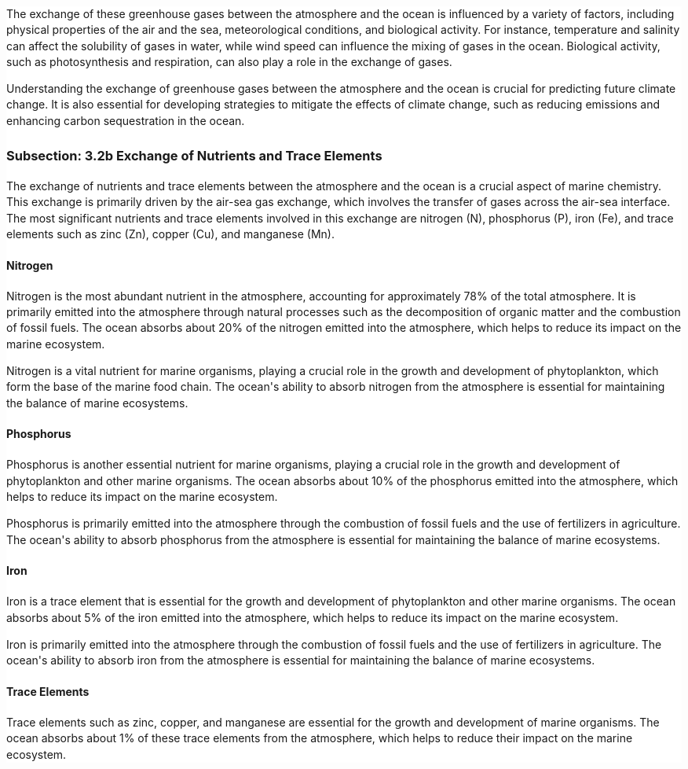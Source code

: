 The exchange of these greenhouse gases between the atmosphere and the ocean is influenced by a variety of factors, including physical properties of the air and the sea, meteorological conditions, and biological activity. For instance, temperature and salinity can affect the solubility of gases in water, while wind speed can influence the mixing of gases in the ocean. Biological activity, such as photosynthesis and respiration, can also play a role in the exchange of gases.

Understanding the exchange of greenhouse gases between the atmosphere and the ocean is crucial for predicting future climate change. It is also essential for developing strategies to mitigate the effects of climate change, such as reducing emissions and enhancing carbon sequestration in the ocean.




### Subsection: 3.2b Exchange of Nutrients and Trace Elements

The exchange of nutrients and trace elements between the atmosphere and the ocean is a crucial aspect of marine chemistry. This exchange is primarily driven by the air-sea gas exchange, which involves the transfer of gases across the air-sea interface. The most significant nutrients and trace elements involved in this exchange are nitrogen (N), phosphorus (P), iron (Fe), and trace elements such as zinc (Zn), copper (Cu), and manganese (Mn).

#### Nitrogen

Nitrogen is the most abundant nutrient in the atmosphere, accounting for approximately 78% of the total atmosphere. It is primarily emitted into the atmosphere through natural processes such as the decomposition of organic matter and the combustion of fossil fuels. The ocean absorbs about 20% of the nitrogen emitted into the atmosphere, which helps to reduce its impact on the marine ecosystem.

Nitrogen is a vital nutrient for marine organisms, playing a crucial role in the growth and development of phytoplankton, which form the base of the marine food chain. The ocean's ability to absorb nitrogen from the atmosphere is essential for maintaining the balance of marine ecosystems.

#### Phosphorus

Phosphorus is another essential nutrient for marine organisms, playing a crucial role in the growth and development of phytoplankton and other marine organisms. The ocean absorbs about 10% of the phosphorus emitted into the atmosphere, which helps to reduce its impact on the marine ecosystem.

Phosphorus is primarily emitted into the atmosphere through the combustion of fossil fuels and the use of fertilizers in agriculture. The ocean's ability to absorb phosphorus from the atmosphere is essential for maintaining the balance of marine ecosystems.

#### Iron

Iron is a trace element that is essential for the growth and development of phytoplankton and other marine organisms. The ocean absorbs about 5% of the iron emitted into the atmosphere, which helps to reduce its impact on the marine ecosystem.

Iron is primarily emitted into the atmosphere through the combustion of fossil fuels and the use of fertilizers in agriculture. The ocean's ability to absorb iron from the atmosphere is essential for maintaining the balance of marine ecosystems.

#### Trace Elements

Trace elements such as zinc, copper, and manganese are essential for the growth and development of marine organisms. The ocean absorbs about 1% of these trace elements from the atmosphere, which helps to reduce their impact on the marine ecosystem.
